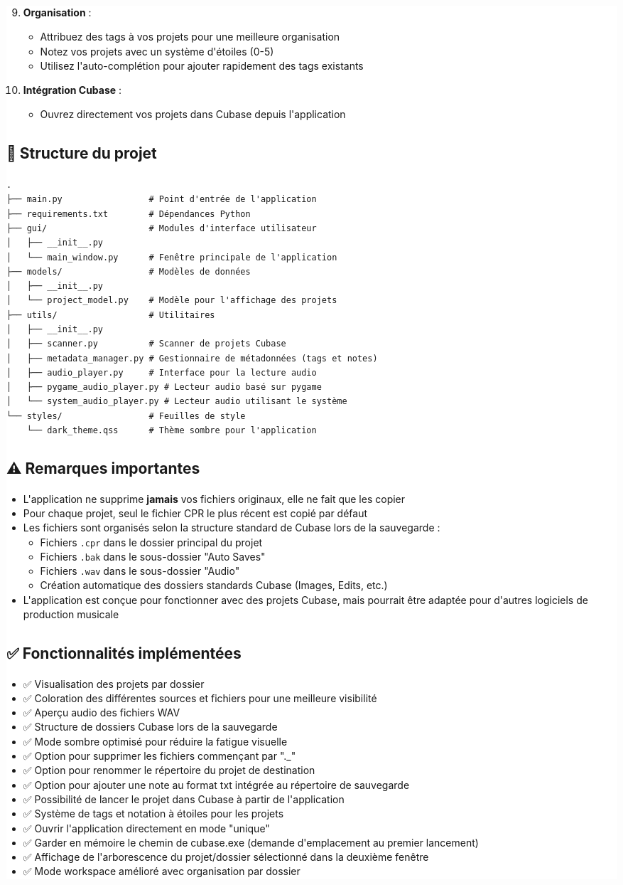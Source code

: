 9. **Organisation** :
   - Attribuez des tags à vos projets pour une meilleure organisation
   - Notez vos projets avec un système d'étoiles (0-5)
   - Utilisez l'auto-complétion pour ajouter rapidement des tags existants

10. **Intégration Cubase** :
    - Ouvrez directement vos projets dans Cubase depuis l'application

## 📁 Structure du projet

```
.
├── main.py                 # Point d'entrée de l'application
├── requirements.txt        # Dépendances Python
├── gui/                    # Modules d'interface utilisateur
│   ├── __init__.py
│   └── main_window.py      # Fenêtre principale de l'application
├── models/                 # Modèles de données
│   ├── __init__.py
│   └── project_model.py    # Modèle pour l'affichage des projets
├── utils/                  # Utilitaires
│   ├── __init__.py
│   ├── scanner.py          # Scanner de projets Cubase
│   ├── metadata_manager.py # Gestionnaire de métadonnées (tags et notes)
│   ├── audio_player.py     # Interface pour la lecture audio
│   ├── pygame_audio_player.py # Lecteur audio basé sur pygame
│   └── system_audio_player.py # Lecteur audio utilisant le système
└── styles/                 # Feuilles de style
    └── dark_theme.qss      # Thème sombre pour l'application
```

## ⚠️ Remarques importantes

- L'application ne supprime **jamais** vos fichiers originaux, elle ne fait que les copier
- Pour chaque projet, seul le fichier CPR le plus récent est copié par défaut
- Les fichiers sont organisés selon la structure standard de Cubase lors de la sauvegarde :
  - Fichiers `.cpr` dans le dossier principal du projet
  - Fichiers `.bak` dans le sous-dossier "Auto Saves"
  - Fichiers `.wav` dans le sous-dossier "Audio"
  - Création automatique des dossiers standards Cubase (Images, Edits, etc.)
- L'application est conçue pour fonctionner avec des projets Cubase, mais pourrait être adaptée pour d'autres logiciels de production musicale

## ✅ Fonctionnalités implémentées

- ✅ Visualisation des projets par dossier
- ✅ Coloration des différentes sources et fichiers pour une meilleure visibilité
- ✅ Aperçu audio des fichiers WAV
- ✅ Structure de dossiers Cubase lors de la sauvegarde
- ✅ Mode sombre optimisé pour réduire la fatigue visuelle
- ✅ Option pour supprimer les fichiers commençant par "._"
- ✅ Option pour renommer le répertoire du projet de destination
- ✅ Option pour ajouter une note au format txt intégrée au répertoire de sauvegarde
- ✅ Possibilité de lancer le projet dans Cubase à partir de l'application
- ✅ Système de tags et notation à étoiles pour les projets
- ✅ Ouvrir l'application directement en mode "unique"
- ✅ Garder en mémoire le chemin de cubase.exe (demande d'emplacement au premier lancement)
- ✅ Affichage de l'arborescence du projet/dossier sélectionné dans la deuxième fenêtre
- ✅ Mode workspace amélioré avec organisation par dossier

